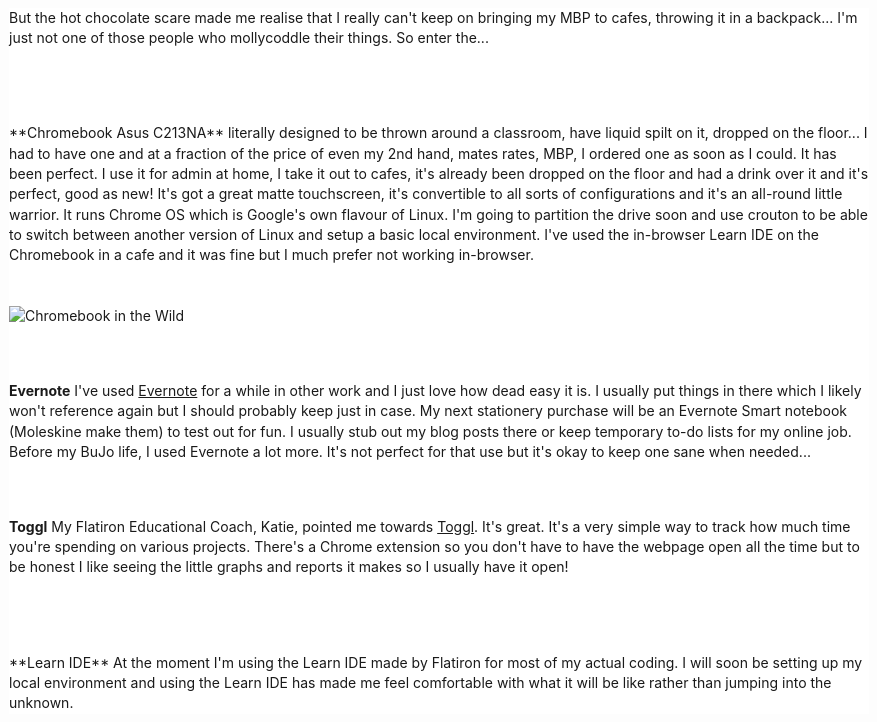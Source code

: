 
But the hot chocolate scare made me realise that I really can't keep on bringing my MBP to cafes, throwing it in a backpack... I'm just not one of those people who mollycoddle their things. So enter the...

<br>
<br>
<br>
**Chromebook Asus C213NA**
literally designed to be thrown around a classroom, have liquid spilt on it, dropped on the floor...
I had to have one and at a fraction of the price of even my 2nd hand, mates rates, MBP, I ordered one as soon as I could. It has been perfect. I use it for admin at home, I take it out to cafes, it's already been dropped on the floor and had a drink over it and it's perfect, good as new! It's got a great matte touchscreen, it's convertible to all sorts of configurations and it's an all-round little warrior. It runs Chrome OS which is Google's own flavour of Linux. I'm going to partition the drive soon and use crouton to be able to switch between another version of Linux and setup a basic local environment. I've used the in-browser Learn IDE on the Chromebook in a cafe and it was fine but I much prefer not working in-browser. 
<br>
<br>
<br>
<img src="https://i.imgur.com/XSfv9J1.jpg" alt="Chromebook in the Wild" style="width: 100%;"/>

<br>
<br>
<br>

**Evernote**
I've used [Evernote](https://www.evernote.com/) for a while in other work and I just love how dead easy it is. I usually put things in there which I likely won't reference again but I should probably keep just in case. My next stationery purchase will be an Evernote Smart notebook (Moleskine make them) to test out for fun.
I usually stub out my blog posts there or keep temporary to-do lists for my online job.
Before my BuJo life, I used Evernote a lot more. It's not perfect for that use but it's okay to keep one sane when needed...
<br>
<br>
<br>


**Toggl**
My Flatiron Educational Coach, Katie, pointed me towards [Toggl](https://www.toggl.com/). It's great. It's a very simple way to track how much time you're spending on various projects. There's a Chrome extension so you don't have to have the webpage open all the time but to be honest I like seeing the little graphs and reports it makes so I usually have it open!


<br>
<br>
<br>
**Learn IDE**
At the moment I'm using the Learn IDE made by Flatiron for most of my actual coding. I will soon be setting up my local environment and using the Learn IDE has made me feel comfortable with what it will be like rather than jumping into the unknown.
